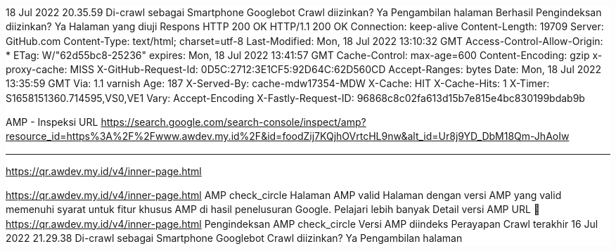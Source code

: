 18 Jul 2022 20.35.59
Di-crawl sebagai
Smartphone Googlebot
Crawl diizinkan?
Ya
Pengambilan halaman
Berhasil
Pengindeksan diizinkan?
Ya
Halaman yang diuji
Respons HTTP
200 OK
HTTP/1.1 200 OK
Connection: keep-alive
Content-Length: 19709
Server: GitHub.com
Content-Type: text/html; charset=utf-8
Last-Modified: Mon, 18 Jul 2022 13:10:32 GMT
Access-Control-Allow-Origin: *
ETag: W/"62d55bc8-25236"
expires: Mon, 18 Jul 2022 13:41:57 GMT
Cache-Control: max-age=600
Content-Encoding: gzip
x-proxy-cache: MISS
X-GitHub-Request-Id: 0D5C:2712:3E1CF5:92D64C:62D560CD
Accept-Ranges: bytes
Date: Mon, 18 Jul 2022 13:35:59 GMT
Via: 1.1 varnish
Age: 187
X-Served-By: cache-mdw17354-MDW
X-Cache: HIT
X-Cache-Hits: 1
X-Timer: S1658151360.714595,VS0,VE1
Vary: Accept-Encoding
X-Fastly-Request-ID: 96868c8c02fa613d15b7e815e4bc830199bdab9b

AMP - Inspeksi URL
https://search.google.com/search-console/inspect/amp?resource_id=https%3A%2F%2Fwww.awdev.my.id%2F&id=foodZij7KQjhOVrtcHL9nw&alt_id=Ur8j9YD_DbM18Qm-JhAoIw

-------------

https://qr.awdev.my.id/v4/inner-page.html


https://qr.awdev.my.id/v4/inner-page.html
AMP
check_circle
Halaman AMP valid
Halaman dengan versi AMP yang valid memenuhi syarat untuk fitur khusus AMP di hasil penelusuran Google. Pelajari lebih banyak
Detail versi AMP
URL

https://qr.awdev.my.id/v4/inner-page.html
Pengindeksan AMP
check_circle
Versi AMP diindeks
Perayapan
Crawl terakhir
16 Jul 2022 21.29.38
Di-crawl sebagai
Smartphone Googlebot
Crawl diizinkan?
Ya
Pengambilan halaman